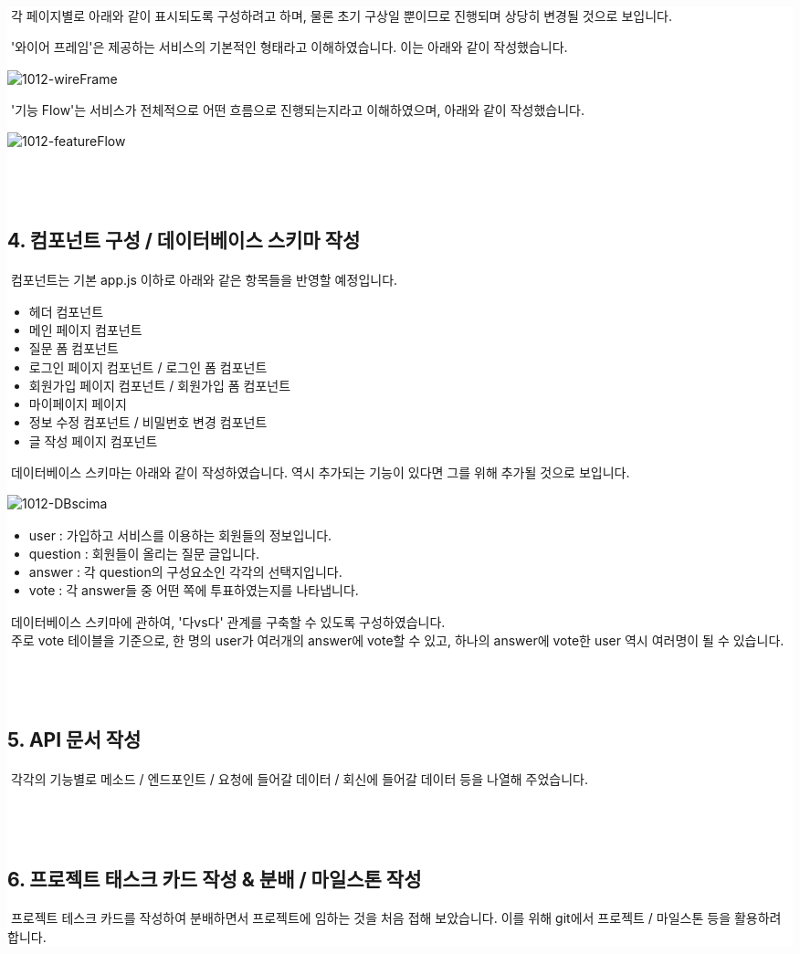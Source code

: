 &nbsp;각 페이지별로 아래와 같이 표시되도록 구성하려고 하며, 물론 초기 구상일 뿐이므로 진행되며 상당히 변경될 것으로 보입니다.

&nbsp;'와이어 프레임'은 제공하는 서비스의 기본적인 형태라고 이해하였습니다. 이는 아래와 같이 작성했습니다.

![1012-wireFrame](https://user-images.githubusercontent.com/47794257/95770490-6f12f900-0cf4-11eb-8521-6ce970b8fdb5.png)

&nbsp;'기능 Flow'는 서비스가 전체적으로 어떤 흐름으로 진행되는지라고 이해하였으며, 아래와 같이 작성했습니다.

![1012-featureFlow](https://user-images.githubusercontent.com/47794257/95770464-63bfcd80-0cf4-11eb-96ee-cd33df9ce893.png)

<br>
<br>

## 4. 컴포넌트 구성 / 데이터베이스 스키마 작성

&nbsp;컴포넌트는 기본 app.js 이하로 아래와 같은 항목들을 반영할 예정입니다.

- 헤더 컴포넌트
- 메인 페이지 컴포넌트
- 질문 폼 컴포넌트
- 로그인 페이지 컴포넌트 / 로그인 폼 컴포넌트
- 회원가입 페이지 컴포넌트 / 회원가입 폼 컴포넌트
- 마이페이지 페이지
- 정보 수정 컴포넌트 / 비밀번호 변경 컴포넌트
- 글 작성 페이지 컴포넌트

&nbsp;데이터베이스 스키마는 아래와 같이 작성하였습니다. 역시 추가되는 기능이 있다면 그를 위해 추가될 것으로 보입니다.

![1012-DBscima](https://user-images.githubusercontent.com/47794257/95770414-5571b180-0cf4-11eb-9aaa-6838a7677b10.png)

- user : 가입하고 서비스를 이용하는 회원들의 정보입니다.
- question : 회원들이 올리는 질문 글입니다.
- answer : 각 question의 구성요소인 각각의 선택지입니다.
- vote : 각 answer들 중 어떤 쪽에 투표하였는지를 나타냅니다.

&nbsp;데이터베이스 스키마에 관하여, '다vs다' 관계를 구축할 수 있도록 구성하였습니다.  
&nbsp;주로 vote 테이블을 기준으로, 한 명의 user가 여러개의 answer에 vote할 수 있고, 하나의 answer에 vote한 user 역시 여러명이 될 수 있습니다.

<br>
<br>

## 5. API 문서 작성

&nbsp;각각의 기능별로 메소드 / 엔드포인트 / 요청에 들어갈 데이터 / 회신에 들어갈 데이터 등을 나열해 주었습니다.



<br>
<br>

## 6. 프로젝트 태스크 카드 작성 & 분배 / 마일스톤 작성

&nbsp;프로젝트 테스크 카드를 작성하여 분배하면서 프로젝트에 임하는 것을 처음 접해 보았습니다. 이를 위해 git에서 프로젝트 / 마일스톤 등을 활용하려 합니다.
